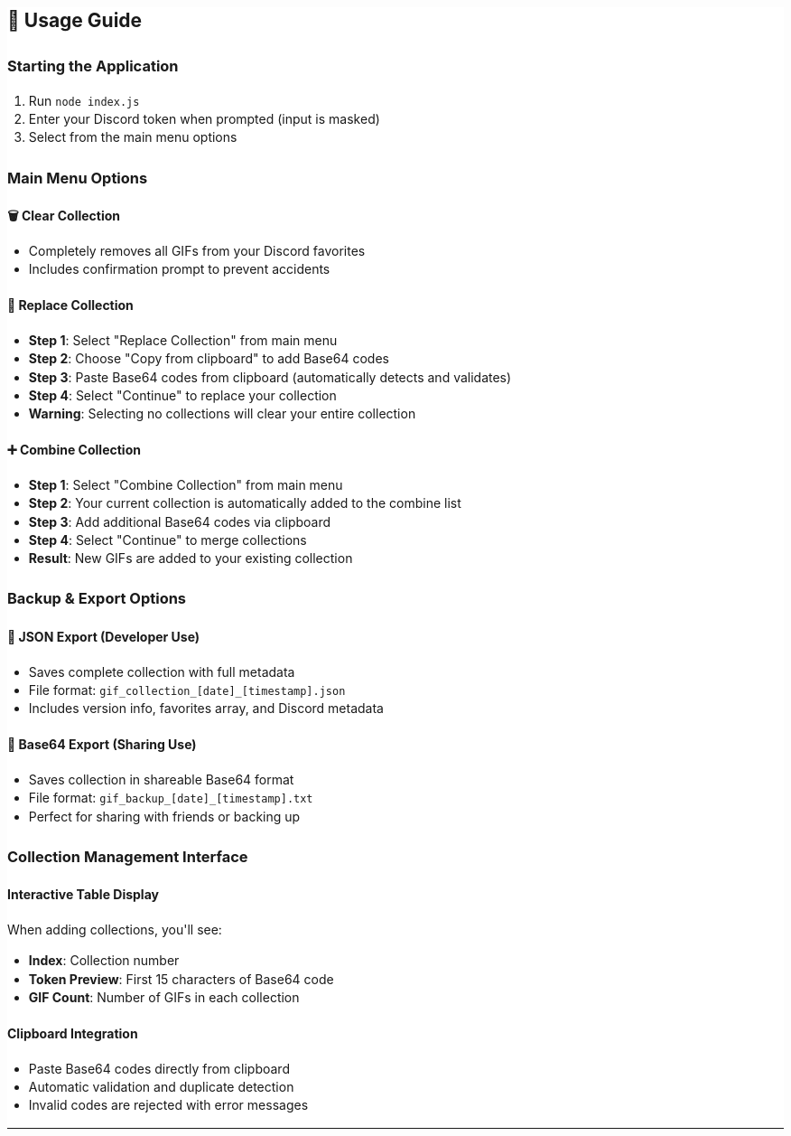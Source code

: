 
## 📖 Usage Guide

### Starting the Application
1. Run `node index.js`
2. Enter your Discord token when prompted (input is masked)
3. Select from the main menu options

### Main Menu Options

#### 🗑️ Clear Collection
- Completely removes all GIFs from your Discord favorites
- Includes confirmation prompt to prevent accidents

#### 🔄 Replace Collection
- **Step 1**: Select "Replace Collection" from main menu
- **Step 2**: Choose "Copy from clipboard" to add Base64 codes
- **Step 3**: Paste Base64 codes from clipboard (automatically detects and validates)
- **Step 4**: Select "Continue" to replace your collection
- **Warning**: Selecting no collections will clear your entire collection

#### ➕ Combine Collection
- **Step 1**: Select "Combine Collection" from main menu
- **Step 2**: Your current collection is automatically added to the combine list
- **Step 3**: Add additional Base64 codes via clipboard
- **Step 4**: Select "Continue" to merge collections
- **Result**: New GIFs are added to your existing collection

### Backup & Export Options

#### 📄 JSON Export (Developer Use)
- Saves complete collection with full metadata
- File format: `gif_collection_[date]_[timestamp].json`
- Includes version info, favorites array, and Discord metadata

#### 📝 Base64 Export (Sharing Use)
- Saves collection in shareable Base64 format
- File format: `gif_backup_[date]_[timestamp].txt`
- Perfect for sharing with friends or backing up

### Collection Management Interface

#### Interactive Table Display
When adding collections, you'll see:
- **Index**: Collection number
- **Token Preview**: First 15 characters of Base64 code
- **GIF Count**: Number of GIFs in each collection

#### Clipboard Integration
- Paste Base64 codes directly from clipboard
- Automatic validation and duplicate detection
- Invalid codes are rejected with error messages

---